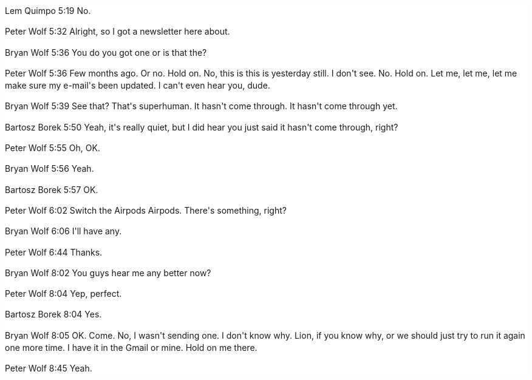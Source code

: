 Lem Quimpo   5:19
No.

Peter Wolf   5:32
Alright, so I got a newsletter here about.

Bryan Wolf   5:36
You do you got one or is that the?

Peter Wolf   5:36
Few months ago.
Or no. Hold on. No, this is this is yesterday still. I don't see. No. Hold on. Let me, let me, let me make sure my e-mail's been updated. I can't even hear you, dude.

Bryan Wolf   5:39
See that? That's superhuman.
It hasn't come through. It hasn't come through yet.

Bartosz Borek   5:50
Yeah, it's really quiet, but I did hear you just said it hasn't come through, right?

Peter Wolf   5:55
Oh, OK.

Bryan Wolf   5:56
Yeah.

Bartosz Borek   5:57
OK.

Peter Wolf   6:02
Switch the Airpods Airpods. There's something, right?

Bryan Wolf   6:06
I'll have any.

Peter Wolf   6:44
Thanks.

Bryan Wolf   8:02
You guys hear me any better now?

Peter Wolf   8:04
Yep, perfect.

Bartosz Borek   8:04
Yes.

Bryan Wolf   8:05
OK.
Come.
No, I wasn't sending one. I don't know why. Lion, if you know why, or we should just try to run it again one more time.
I have it in the Gmail or mine.
Hold on me there.

Peter Wolf   8:45
Yeah.
